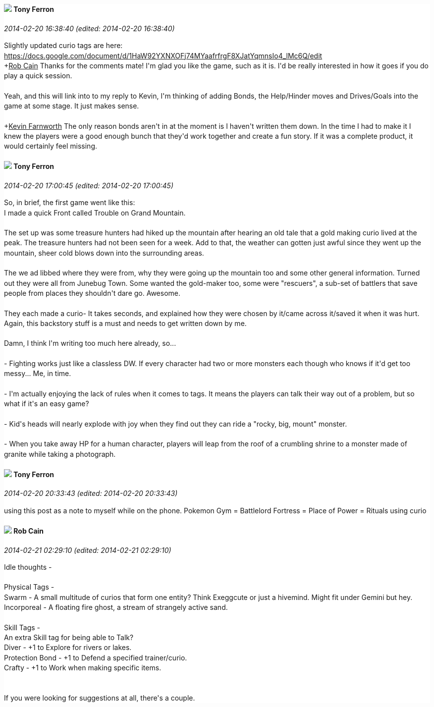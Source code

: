 
<div id='comment z122y5pg3m3afpywa04chf4adumtsxiwtuw0k'>
  <h4><img src='{{site.baseurl}}//images/avatars/105317681442573084626_photo.jpg'> Tony Ferron</h4>
      <p><cite>2014-02-20 16:38:40 (edited: 2014-02-20 16:38:40)</cite></p>
        <p>Slightly updated curio tags are here:<br /><a href="https://docs.google.com/document/d/1HaW92YXNXOFj74MYaafrfrgF8XJatYqmnsIo4_lMc6Q/edit" class="ot-anchor">https://docs.google.com/document/d/1HaW92YXNXOFj74MYaafrfrgF8XJatYqmnsIo4_lMc6Q/edit</a><br /><span class="proflinkWrapper"><span class="proflinkPrefix">+</span><a class="proflink" href="https://plus.google.com/109642651284569232843" oid="109642651284569232843">Rob Cain</a></span> Thanks for the comments mate! I&#39;m glad you like the game, such as it is. I&#39;d be really interested in how it goes if you do play a quick session.<br /><br />Yeah, and this will link into to my reply to Kevin, I&#39;m thinking of adding Bonds, the Help/Hinder moves and Drives/Goals into the game at some stage. It just makes sense.<br /><br /><span class="proflinkWrapper"><span class="proflinkPrefix">+</span><a class="proflink" href="https://plus.google.com/113151532037528734057" oid="113151532037528734057">Kevin Farnworth</a></span> The only reason bonds aren&#39;t in at the moment is I haven&#39;t written them down. In the time I had to make it I knew the players were a good enough bunch that they&#39;d work together and create a fun story. If it was a complete product, it would certainly feel missing.</p>
</div>
        

<div id='comment z122y5pg3m3afpywa04chf4adumtsxiwtuw0k'>
  <h4><img src='{{site.baseurl}}//images/avatars/105317681442573084626_photo.jpg'> Tony Ferron</h4>
      <p><cite>2014-02-20 17:00:45 (edited: 2014-02-20 17:00:45)</cite></p>
        <p>So, in brief, the first game went like this:<br />I made a quick Front called Trouble on Grand Mountain.<br /><br />The set up was some treasure hunters had hiked up the mountain after hearing an old tale that a gold making curio lived at the peak. The treasure hunters had not been seen for a week. Add to that, the weather can gotten just awful since they went up the mountain, sheer cold blows down into the surrounding areas.<br /><br />The we ad libbed where they were from, why they were going up the mountain too and some other general information. Turned out they were all from Junebug Town. Some wanted the gold-maker too, some were &quot;rescuers&quot;, a sub-set of battlers that save people from places they shouldn&#39;t dare go. Awesome.<br /><br />They each made a curio- It takes seconds, and explained how they were chosen by it/came across it/saved it when it was hurt. Again, this backstory stuff is a must and needs to get written down by me.<br /><br />Damn, I think I&#39;m writing too much here already, so...<br /><br />- Fighting works just like a classless DW. If every character had two or more monsters each though who knows if it&#39;d get too messy... Me, in time.<br /><br />- I&#39;m actually enjoying the lack of rules when it comes to tags. It means the players can talk their way out of a problem, but so what if it&#39;s an easy game?<br /><br />- Kid&#39;s heads will nearly explode with joy when they find out they can ride a &quot;rocky, big, mount&quot; monster.<br /><br />- When you take away HP for a human character, players will leap from the roof of a crumbling shrine to a monster made of granite while taking a photograph.</p>
</div>
        

<div id='comment z122y5pg3m3afpywa04chf4adumtsxiwtuw0k'>
  <h4><img src='{{site.baseurl}}//images/avatars/105317681442573084626_photo.jpg'> Tony Ferron</h4>
      <p><cite>2014-02-20 20:33:43 (edited: 2014-02-20 20:33:43)</cite></p>
        <p>using this post as a note to myself while on the phone. Pokemon Gym = Battlelord Fortress = Place of Power = Rituals using curio</p>
</div>
        

<div id='comment z122y5pg3m3afpywa04chf4adumtsxiwtuw0k'>
  <h4><img src='{{site.baseurl}}//images/avatars/109642651284569232843_photo.jpg'> Rob Cain</h4>
      <p><cite>2014-02-21 02:29:10 (edited: 2014-02-21 02:29:10)</cite></p>
        <p>Idle thoughts - <br /><br />Physical Tags - <br />Swarm - A small multitude of curios that form one entity? Think Exeggcute or just a hivemind. Might fit under Gemini but hey.<br />Incorporeal - A floating fire ghost, a stream of strangely active sand.<br /><br />Skill Tags - <br />An extra Skill tag for being able to Talk?<br />Diver - +1 to Explore for rivers or lakes.<br />Protection Bond - +1 to Defend a specified trainer/curio.<br />Crafty - +1 to Work when making specific items.<br /><br /><br />If you were looking for suggestions at all, there&#39;s a couple.</p>
</div>
        